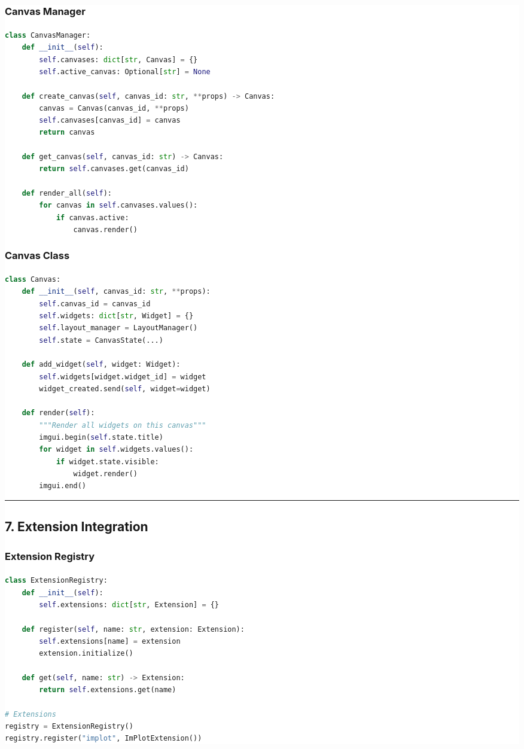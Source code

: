 ### Canvas Manager
```python
class CanvasManager:
    def __init__(self):
        self.canvases: dict[str, Canvas] = {}
        self.active_canvas: Optional[str] = None

    def create_canvas(self, canvas_id: str, **props) -> Canvas:
        canvas = Canvas(canvas_id, **props)
        self.canvases[canvas_id] = canvas
        return canvas

    def get_canvas(self, canvas_id: str) -> Canvas:
        return self.canvases.get(canvas_id)

    def render_all(self):
        for canvas in self.canvases.values():
            if canvas.active:
                canvas.render()
```

### Canvas Class
```python
class Canvas:
    def __init__(self, canvas_id: str, **props):
        self.canvas_id = canvas_id
        self.widgets: dict[str, Widget] = {}
        self.layout_manager = LayoutManager()
        self.state = CanvasState(...)

    def add_widget(self, widget: Widget):
        self.widgets[widget.widget_id] = widget
        widget_created.send(self, widget=widget)

    def render(self):
        """Render all widgets on this canvas"""
        imgui.begin(self.state.title)
        for widget in self.widgets.values():
            if widget.state.visible:
                widget.render()
        imgui.end()
```

---

## 7. Extension Integration

### Extension Registry
```python
class ExtensionRegistry:
    def __init__(self):
        self.extensions: dict[str, Extension] = {}

    def register(self, name: str, extension: Extension):
        self.extensions[name] = extension
        extension.initialize()

    def get(self, name: str) -> Extension:
        return self.extensions.get(name)

# Extensions
registry = ExtensionRegistry()
registry.register("implot", ImPlotExtension())
```